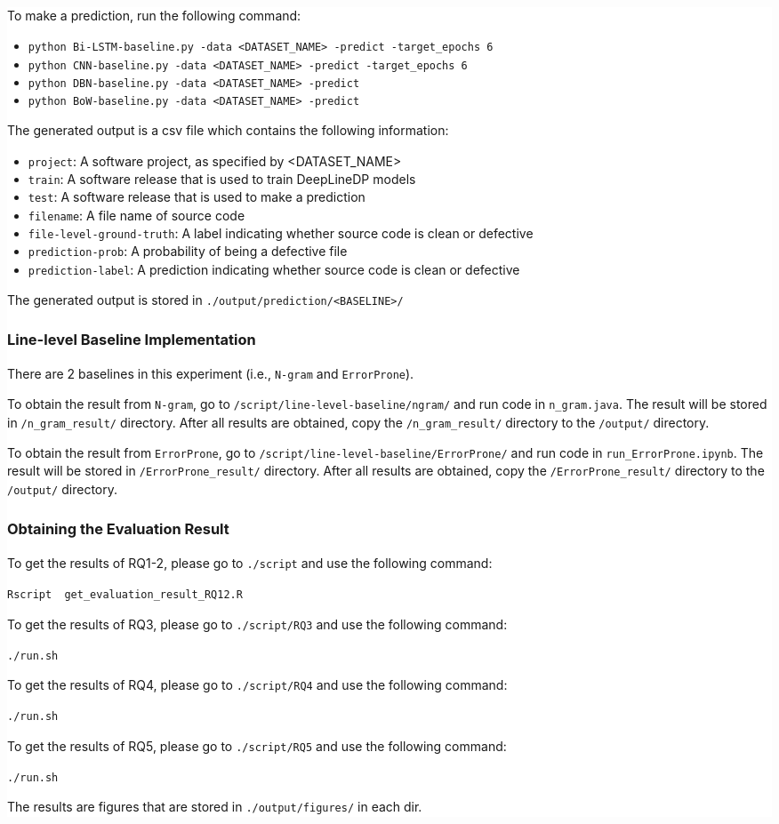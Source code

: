 To make a prediction, run the following command:
 - `python Bi-LSTM-baseline.py -data <DATASET_NAME> -predict -target_epochs 6`
 - `python CNN-baseline.py -data <DATASET_NAME> -predict -target_epochs 6`
 - `python DBN-baseline.py -data <DATASET_NAME> -predict`
 - `python BoW-baseline.py -data <DATASET_NAME> -predict`

The generated output is a csv file which contains the following information:

 - `project`: A software project, as specified by \<DATASET_NAME\>
 - `train`: A software release that is used to train DeepLineDP models
 - `test`: A software release that is used to make a prediction
 - `filename`: A file name of source code
 - `file-level-ground-truth`: A label indicating whether source code is clean or defective
 - `prediction-prob`: A probability of being a defective file
 - `prediction-label`: A prediction indicating whether source code is clean or defective

The generated output is stored in `./output/prediction/<BASELINE>/`

### Line-level Baseline Implementation

There are 2 baselines in this experiment (i.e., `N-gram` and `ErrorProne`). 

To obtain the result from `N-gram`, go to `/script/line-level-baseline/ngram/` and run code in `n_gram.java`. The result will be stored in `/n_gram_result/` directory. After all results are obtained, copy the `/n_gram_result/` directory to the `/output/` directory.

To obtain the result from `ErrorProne`, go to `/script/line-level-baseline/ErrorProne/` and run code in `run_ErrorProne.ipynb`. The result will be stored in `/ErrorProne_result/` directory. After all results are obtained, copy the `/ErrorProne_result/` directory to the `/output/` directory.

### Obtaining the Evaluation Result 

To get the results of RQ1-2, please go to `./script` and use the following command:

	Rscript  get_evaluation_result_RQ12.R

To get the results of RQ3, please go to `./script/RQ3` and use the following command:

	./run.sh

To get the results of RQ4, please go to `./script/RQ4` and use the following command:

	./run.sh

To get the results of RQ5, please go to `./script/RQ5` and use the following command:

	./run.sh

The results are figures that are stored in `./output/figures/` in each dir.